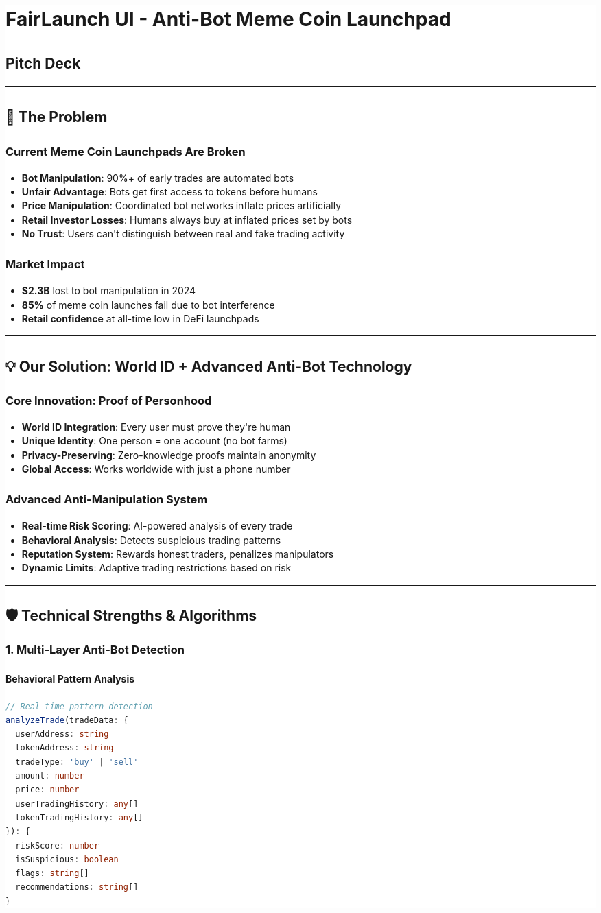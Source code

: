 # FairLaunch UI - Anti-Bot Meme Coin Launchpad
## Pitch Deck

---

## 🎯 **The Problem**

### Current Meme Coin Launchpads Are Broken
- **Bot Manipulation**: 90%+ of early trades are automated bots
- **Unfair Advantage**: Bots get first access to tokens before humans
- **Price Manipulation**: Coordinated bot networks inflate prices artificially
- **Retail Investor Losses**: Humans always buy at inflated prices set by bots
- **No Trust**: Users can't distinguish between real and fake trading activity

### Market Impact
- **$2.3B** lost to bot manipulation in 2024
- **85%** of meme coin launches fail due to bot interference
- **Retail confidence** at all-time low in DeFi launchpads

---

## 💡 **Our Solution: World ID + Advanced Anti-Bot Technology**

### Core Innovation: Proof of Personhood
- **World ID Integration**: Every user must prove they're human
- **Unique Identity**: One person = one account (no bot farms)
- **Privacy-Preserving**: Zero-knowledge proofs maintain anonymity
- **Global Access**: Works worldwide with just a phone number

### Advanced Anti-Manipulation System
- **Real-time Risk Scoring**: AI-powered analysis of every trade
- **Behavioral Analysis**: Detects suspicious trading patterns
- **Reputation System**: Rewards honest traders, penalizes manipulators
- **Dynamic Limits**: Adaptive trading restrictions based on risk

---

## 🛡️ **Technical Strengths & Algorithms**

### 1. **Multi-Layer Anti-Bot Detection**

#### **Behavioral Pattern Analysis**
```typescript
// Real-time pattern detection
analyzeTrade(tradeData: {
  userAddress: string
  tokenAddress: string
  tradeType: 'buy' | 'sell'
  amount: number
  price: number
  userTradingHistory: any[]
  tokenTradingHistory: any[]
}): {
  riskScore: number
  isSuspicious: boolean
  flags: string[]
  recommendations: string[]
}
```